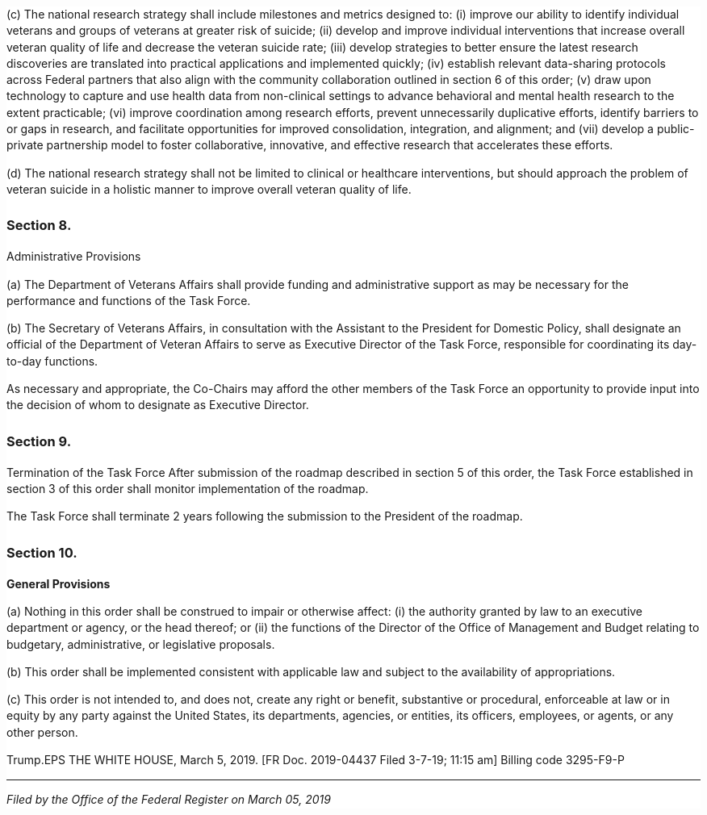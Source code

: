 (c) The national research strategy shall include milestones and metrics designed to:
    (i) improve our ability to identify individual veterans and groups of veterans at greater risk of suicide;
    (ii) develop and improve individual interventions that increase overall veteran quality of life and decrease the veteran suicide rate;
    (iii) develop strategies to better ensure the latest research discoveries are translated into practical applications and implemented quickly;
    (iv) establish relevant data-sharing protocols across Federal partners that also align with the community collaboration outlined in section 6 of this order;
    (v) draw upon technology to capture and use health data from non-clinical settings to advance behavioral and mental health research to the extent practicable;
    (vi) improve coordination among research efforts, prevent unnecessarily duplicative efforts, identify barriers to or gaps in research, and facilitate opportunities for improved consolidation, integration, and alignment; and
    (vii) develop a public-private partnership model to foster collaborative, innovative, and effective research that accelerates these efforts.

(d) The national research strategy shall not be limited to clinical or healthcare interventions, but should approach the problem of veteran suicide in a holistic manner to improve overall veteran quality of life.
### Section 8.

Administrative Provisions

(a) The Department of Veterans Affairs shall provide funding and administrative support as may be necessary for the performance and functions of the Task Force.

(b) The Secretary of Veterans Affairs, in consultation with the Assistant to the President for Domestic Policy, shall designate an official of the Department of Veteran Affairs to serve as Executive Director of the Task Force, responsible for coordinating its day-to-day functions.

As necessary and appropriate, the Co-Chairs may afford the other members of the Task Force an opportunity to provide input into the decision of whom to designate as Executive Director.
### Section 9.

Termination of the Task Force
After submission of the roadmap described in section 5 of this order, the Task Force established in section 3 of this order shall monitor implementation of the roadmap.

The Task Force shall terminate 2 years following the submission to the President of the roadmap.
### Section 10.

**General Provisions**

(a) Nothing in this order shall be construed to impair or otherwise affect:
    (i) the authority granted by law to an executive department or agency, or the head thereof; or
    (ii) the functions of the Director of the Office of Management and Budget relating to budgetary, administrative, or legislative proposals.

(b) This order shall be implemented consistent with applicable law and subject to the availability of appropriations.

(c) This order is not intended to, and does not, create any right or benefit, substantive or procedural, enforceable at law or in equity by any party against the United States, its departments, agencies, or entities, its officers, employees, or agents, or any other person.

Trump.EPS
THE WHITE HOUSE,
March 5, 2019.
[FR Doc. 2019-04437 
Filed 3-7-19; 11:15 am]
Billing code 3295-F9-P

---

*Filed by the Office of the Federal Register on March 05, 2019*
